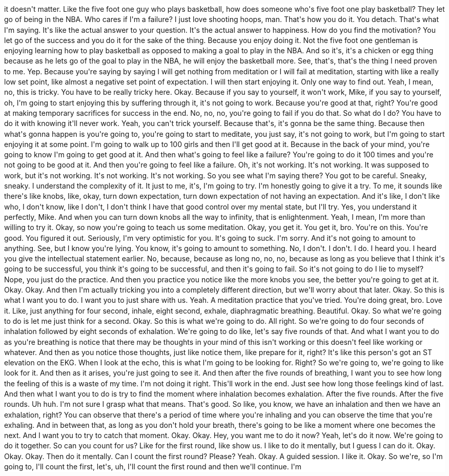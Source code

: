 it doesn't matter. Like the five foot one guy who plays basketball, how does someone who's five foot one play basketball? They let go of being in the NBA. Who cares if I'm a failure? I just love shooting hoops, man. That's how you do it. You detach. That's what I'm saying. It's like the actual answer to your question. It's the actual answer to happiness. How do you find the motivation? You let go of the success and you do it for the sake of the thing. Because you enjoy doing it. Not the five foot one gentleman is enjoying learning how to play basketball as opposed to making a goal to play in the NBA. And so it's, it's a chicken or egg thing because as he lets go of the goal to play in the NBA, he will enjoy the basketball more. See, that's, that's the thing I need proven to me. Yep. Because you're saying by saying I will get nothing from meditation or I will fail at meditation, starting with like a really low set point, like almost a negative set point of expectation. I will then start enjoying it. Only one way to find out. Yeah, I mean, no, this is tricky. You have to be really tricky here. Okay. Because if you say to yourself, it won't work, Mike, if you say to yourself, oh, I'm going to start enjoying this by suffering through it, it's not going to work. Because you're good at that, right? You're good at making temporary sacrifices for success in the end. No, no, no, you're going to fail if you do that. So what do I do? You have to do it with knowing it'll never work. Yeah, you can't trick yourself. Because that's, it's gonna be the same thing. Because then what's gonna happen is you're going to, you're going to start to meditate, you just say, it's not going to work, but I'm going to start enjoying it at some point. I'm going to walk up to 100 girls and then I'll get good at it. Because in the back of your mind, you're going to know I'm going to get good at it. And then what's going to feel like a failure? You're going to do it 100 times and you're not going to be good at it. And then you're going to feel like a failure. Oh, it's not working. It's not working. It was supposed to work, but it's not working. It's not working. It's not working. So you see what I'm saying there? You got to be careful. Sneaky, sneaky. I understand the complexity of it. It just to me, it's, I'm going to try. I'm honestly going to give it a try. To me, it sounds like there's like knobs, like, okay, turn down expectation, turn down expectation of not having an expectation. And it's like, I don't like who, I don't know, like I don't, I don't think I have that good control over my mental state, but I'll try. Yes, you understand it perfectly, Mike. And when you can turn down knobs all the way to infinity, that is enlightenment. Yeah, I mean, I'm more than willing to try it. Okay, so now you're going to teach us some meditation. Okay, you get it. You get it, bro. You're on this. You're good. You figured it out. Seriously, I'm very optimistic for you. It's going to suck. I'm sorry. And it's not going to amount to anything. See, but I know you're lying. You know, it's going to amount to something. No, I don't. I don't. I do. I heard you. I heard you give the intellectual statement earlier. No, because, because as long no, no, no, because as long as you believe that I think it's going to be successful, you think it's going to be successful, and then it's going to fail. So it's not going to do I lie to myself? Nope, you just do the practice. And then you practice you notice like the more knobs you see, the better you're going to get at it. Okay. Okay. And then I'm actually tricking you into a completely different direction, but we'll worry about that later. Okay. So this is what I want you to do. I want you to just share with us. Yeah. A meditation practice that you've tried. You're doing great, bro. Love it. Like, just anything for four second, inhale, eight second, exhale, diaphragmatic breathing. Beautiful. Okay. So what we're going to do is let me just think for a second. Okay. So this is what we're going to do. All right. So we're going to do four seconds of inhalation followed by eight seconds of exhalation. We're going to do like, let's say five rounds of that. And what I want you to do as you're breathing is notice that there may be thoughts in your mind of this isn't working or this doesn't feel like working or whatever. And then as you notice those thoughts, just like notice them, like prepare for it, right? It's like this person's got an ST elevation on the EKG. When I look at the echo, this is what I'm going to be looking for. Right? So we're going to, we're going to like look for it. And then as it arises, you're just going to see it. And then after the five rounds of breathing, I want you to see how long the feeling of this is a waste of my time. I'm not doing it right. This'll work in the end. Just see how long those feelings kind of last. And then what I want you to do is try to find the moment where inhalation becomes exhalation. After the five rounds. After the five rounds. Uh huh. I'm not sure I grasp what that means. That's good. So like, you know, we have an inhalation and then we have an exhalation, right? You can observe that there's a period of time where you're inhaling and you can observe the time that you're exhaling. And in between that, as long as you don't hold your breath, there's going to be like a moment where one becomes the next. And I want you to try to catch that moment. Okay. Okay. Hey, you want me to do it now? Yeah, let's do it now. We're going to do it together. So can you count for us? Like for the first round, like show us. I like to do it mentally, but I guess I can do it. Okay. Okay. Okay. Then do it mentally. Can I count the first round? Please? Yeah. Okay. A guided session. I like it. Okay. So we're, so I'm going to, I'll count the first, let's, uh, I'll count the first round and then we'll continue. I'm